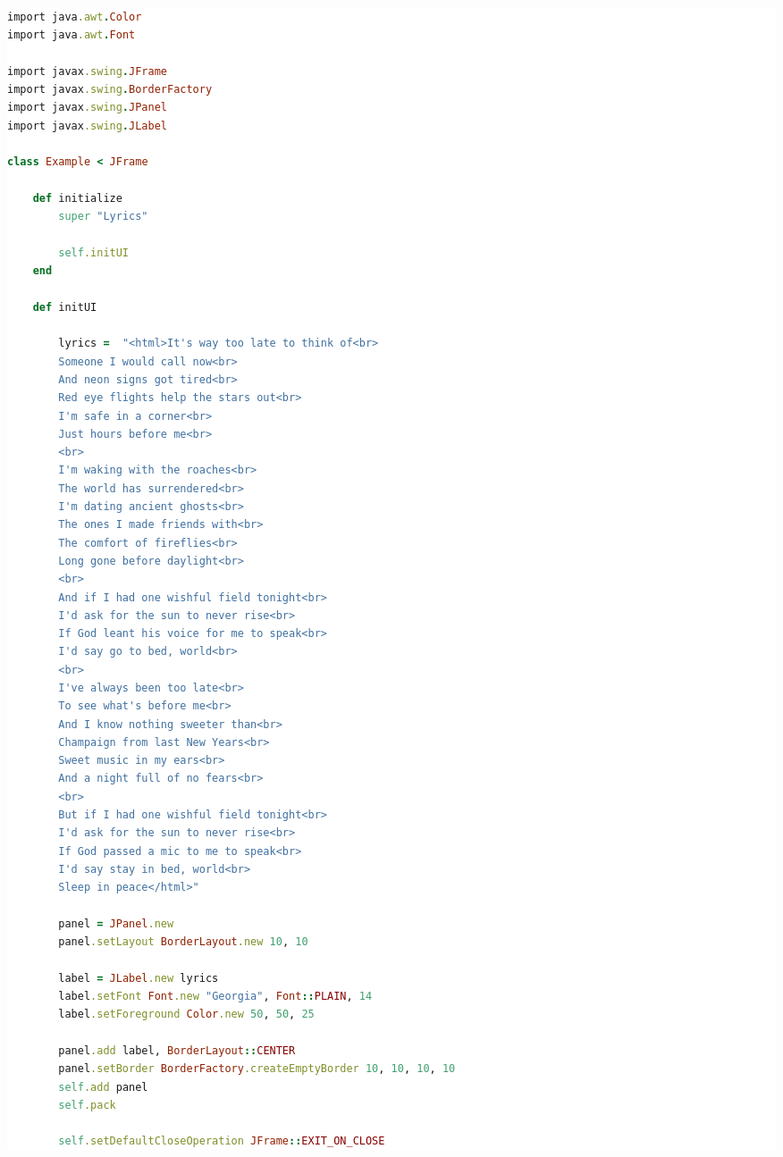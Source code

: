 ```rb
import java.awt.Color
import java.awt.Font

import javax.swing.JFrame
import javax.swing.BorderFactory
import javax.swing.JPanel
import javax.swing.JLabel

class Example < JFrame

    def initialize
        super "Lyrics"

        self.initUI
    end

    def initUI

        lyrics =  "<html>It's way too late to think of<br>
        Someone I would call now<br>
        And neon signs got tired<br>
        Red eye flights help the stars out<br>
        I'm safe in a corner<br>
        Just hours before me<br>
        <br>
        I'm waking with the roaches<br>
        The world has surrendered<br>
        I'm dating ancient ghosts<br>
        The ones I made friends with<br>
        The comfort of fireflies<br>
        Long gone before daylight<br>
        <br>
        And if I had one wishful field tonight<br>
        I'd ask for the sun to never rise<br>
        If God leant his voice for me to speak<br>
        I'd say go to bed, world<br>
        <br>
        I've always been too late<br>
        To see what's before me<br>
        And I know nothing sweeter than<br>
        Champaign from last New Years<br>
        Sweet music in my ears<br>
        And a night full of no fears<br>
        <br>
        But if I had one wishful field tonight<br>
        I'd ask for the sun to never rise<br>
        If God passed a mic to me to speak<br>
        I'd say stay in bed, world<br>
        Sleep in peace</html>"

        panel = JPanel.new
        panel.setLayout BorderLayout.new 10, 10

        label = JLabel.new lyrics
        label.setFont Font.new "Georgia", Font::PLAIN, 14
        label.setForeground Color.new 50, 50, 25

        panel.add label, BorderLayout::CENTER
        panel.setBorder BorderFactory.createEmptyBorder 10, 10, 10, 10
        self.add panel
        self.pack

        self.setDefaultCloseOperation JFrame::EXIT_ON_CLOSE
```